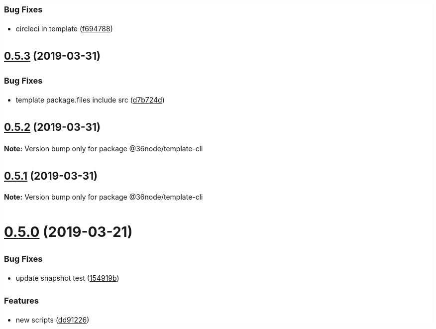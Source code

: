 ### Bug Fixes

* circleci in template ([f694788](https://github.com/undefined/undefined/commit/f694788))





## [0.5.3](https://github.com/undefined/undefined/compare/@36node/template-cli@0.5.2...@36node/template-cli@0.5.3) (2019-03-31)


### Bug Fixes

* template package.files include src ([d7b724d](https://github.com/undefined/undefined/commit/d7b724d))





## [0.5.2](https://github.com/undefined/undefined/compare/@36node/template-cli@0.5.1...@36node/template-cli@0.5.2) (2019-03-31)

**Note:** Version bump only for package @36node/template-cli





## [0.5.1](https://github.com/undefined/undefined/compare/@36node/template-cli@0.5.0...@36node/template-cli@0.5.1) (2019-03-31)

**Note:** Version bump only for package @36node/template-cli





# [0.5.0](https://github.com/undefined/undefined/compare/@36node/template-cli@0.4.13...@36node/template-cli@0.5.0) (2019-03-21)


### Bug Fixes

* update snapshot test ([154919b](https://github.com/undefined/undefined/commit/154919b))


### Features

* new scripts ([dd91226](https://github.com/undefined/undefined/commit/dd91226))




